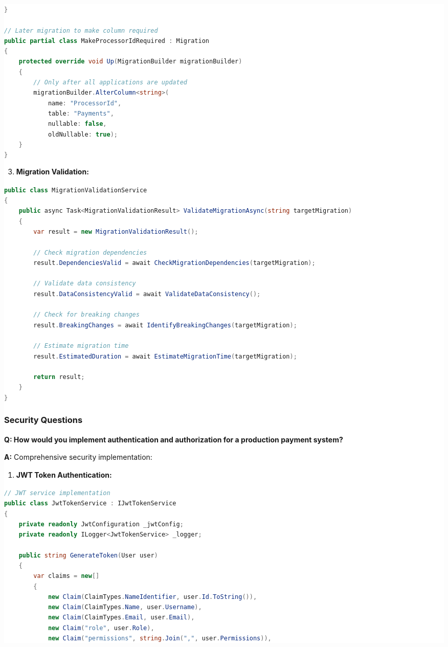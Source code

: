 ```csharp
}

// Later migration to make column required
public partial class MakeProcessorIdRequired : Migration
{
    protected override void Up(MigrationBuilder migrationBuilder)
    {
        // Only after all applications are updated
        migrationBuilder.AlterColumn<string>(
            name: "ProcessorId",
            table: "Payments",
            nullable: false,
            oldNullable: true);
    }
}
```

3. **Migration Validation:**
```csharp
public class MigrationValidationService
{
    public async Task<MigrationValidationResult> ValidateMigrationAsync(string targetMigration)
    {
        var result = new MigrationValidationResult();
        
        // Check migration dependencies
        result.DependenciesValid = await CheckMigrationDependencies(targetMigration);
        
        // Validate data consistency
        result.DataConsistencyValid = await ValidateDataConsistency();
        
        // Check for breaking changes
        result.BreakingChanges = await IdentifyBreakingChanges(targetMigration);
        
        // Estimate migration time
        result.EstimatedDuration = await EstimateMigrationTime(targetMigration);
        
        return result;
    }
}
```

### Security Questions

**Q: How would you implement authentication and authorization for a production payment system?**

**A:** Comprehensive security implementation:

1. **JWT Token Authentication:**
```csharp
// JWT service implementation
public class JwtTokenService : IJwtTokenService
{
    private readonly JwtConfiguration _jwtConfig;
    private readonly ILogger<JwtTokenService> _logger;

    public string GenerateToken(User user)
    {
        var claims = new[]
        {
            new Claim(ClaimTypes.NameIdentifier, user.Id.ToString()),
            new Claim(ClaimTypes.Name, user.Username),
            new Claim(ClaimTypes.Email, user.Email),
            new Claim("role", user.Role),
            new Claim("permissions", string.Join(",", user.Permissions)),
```